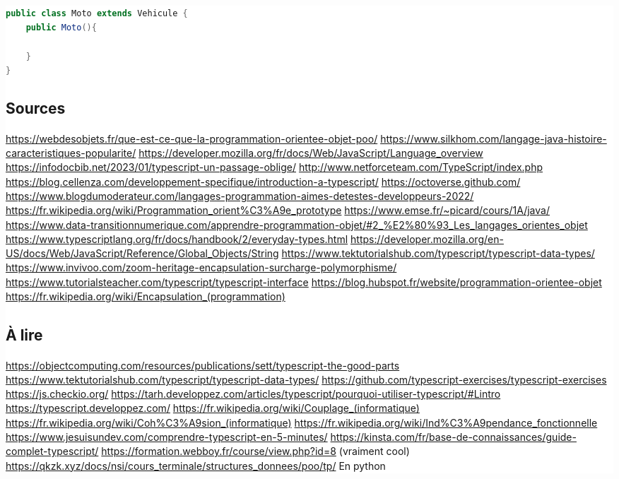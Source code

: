 ```Java
public class Moto extends Vehicule {
    public Moto(){

    }
}
```

## Sources

<https://webdesobjets.fr/que-est-ce-que-la-programmation-orientee-objet-poo/>
<https://www.silkhom.com/langage-java-histoire-caracteristiques-popularite/>
<https://developer.mozilla.org/fr/docs/Web/JavaScript/Language_overview>
<https://infodocbib.net/2023/01/typescript-un-passage-oblige/>
<http://www.netforceteam.com/TypeScript/index.php>
<https://blog.cellenza.com/developpement-specifique/introduction-a-typescript/>
<https://octoverse.github.com/>
<https://www.blogdumoderateur.com/langages-programmation-aimes-detestes-developpeurs-2022/>
<https://fr.wikipedia.org/wiki/Programmation_orient%C3%A9e_prototype>
<https://www.emse.fr/~picard/cours/1A/java/>
<https://www.data-transitionnumerique.com/apprendre-programmation-objet/#2_%E2%80%93_Les_langages_orientes_objet>
<https://www.typescriptlang.org/fr/docs/handbook/2/everyday-types.html>
<https://developer.mozilla.org/en-US/docs/Web/JavaScript/Reference/Global_Objects/String>
<https://www.tektutorialshub.com/typescript/typescript-data-types/>
<https://www.invivoo.com/zoom-heritage-encapsulation-surcharge-polymorphisme/>
<https://www.tutorialsteacher.com/typescript/typescript-interface>
<https://blog.hubspot.fr/website/programmation-orientee-objet>
<https://fr.wikipedia.org/wiki/Encapsulation_(programmation)>

## À lire

<https://objectcomputing.com/resources/publications/sett/typescript-the-good-parts>
<https://www.tektutorialshub.com/typescript/typescript-data-types/>
<https://github.com/typescript-exercises/typescript-exercises>
<https://js.checkio.org/>
<https://tarh.developpez.com/articles/typescript/pourquoi-utiliser-typescript/#Lintro>
<https://typescript.developpez.com/>
<https://fr.wikipedia.org/wiki/Couplage_(informatique)>
<https://fr.wikipedia.org/wiki/Coh%C3%A9sion_(informatique)>
<https://fr.wikipedia.org/wiki/Ind%C3%A9pendance_fonctionnelle>
<https://www.jesuisundev.com/comprendre-typescript-en-5-minutes/>
<https://kinsta.com/fr/base-de-connaissances/guide-complet-typescript/>
<https://formation.webboy.fr/course/view.php?id=8> (vraiment cool)
<https://qkzk.xyz/docs/nsi/cours_terminale/structures_donnees/poo/tp/> En python
